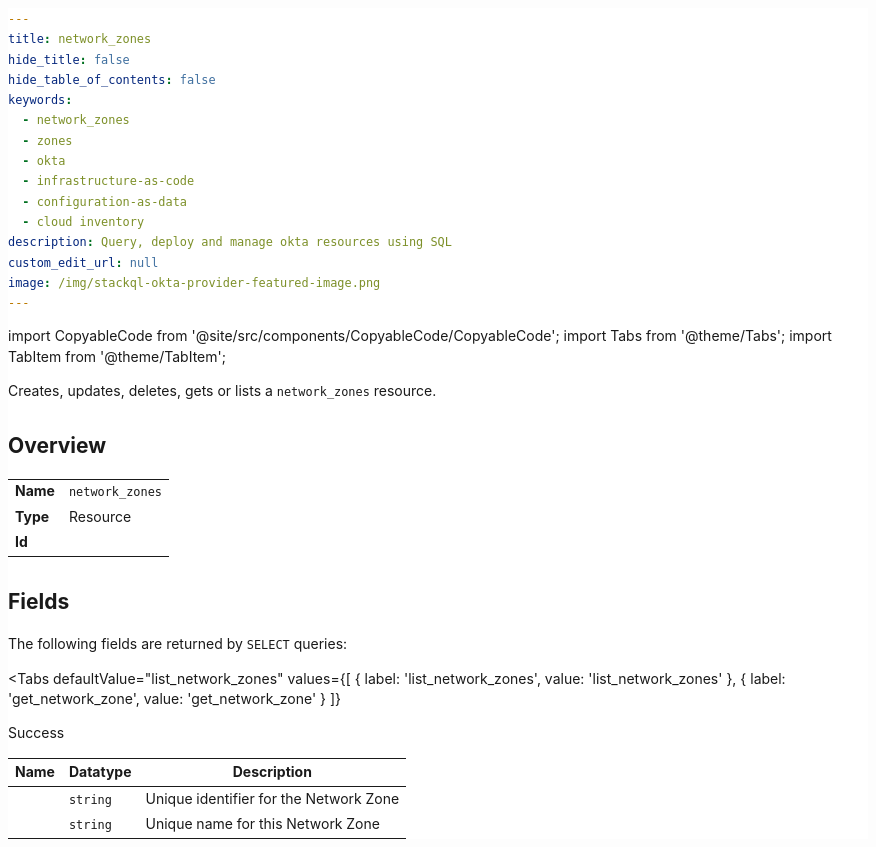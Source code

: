 ```yaml
--- 
title: network_zones
hide_title: false
hide_table_of_contents: false
keywords:
  - network_zones
  - zones
  - okta
  - infrastructure-as-code
  - configuration-as-data
  - cloud inventory
description: Query, deploy and manage okta resources using SQL
custom_edit_url: null
image: /img/stackql-okta-provider-featured-image.png
---
```


import CopyableCode from '@site/src/components/CopyableCode/CopyableCode';
import Tabs from '@theme/Tabs';
import TabItem from '@theme/TabItem';

Creates, updates, deletes, gets or lists a <code>network_zones</code> resource.

## Overview
<table><tbody>
<tr><td><b>Name</b></td><td><code>network_zones</code></td></tr>
<tr><td><b>Type</b></td><td>Resource</td></tr>
<tr><td><b>Id</b></td><td><CopyableCode code="okta.zones.network_zones" /></td></tr>
</tbody></table>

## Fields

The following fields are returned by `SELECT` queries:

<Tabs
    defaultValue="list_network_zones"
    values={[
        { label: 'list_network_zones', value: 'list_network_zones' },
        { label: 'get_network_zone', value: 'get_network_zone' }
    ]}
>
<TabItem value="list_network_zones">

Success

<table>
<thead>
    <tr>
    <th>Name</th>
    <th>Datatype</th>
    <th>Description</th>
    </tr>
</thead>
<tbody>
<tr>
    <td><CopyableCode code="id" /></td>
    <td><code>string</code></td>
    <td>Unique identifier for the Network Zone</td>
</tr>
<tr>
    <td><CopyableCode code="name" /></td>
    <td><code>string</code></td>
    <td>Unique name for this Network Zone</td>
</tr>